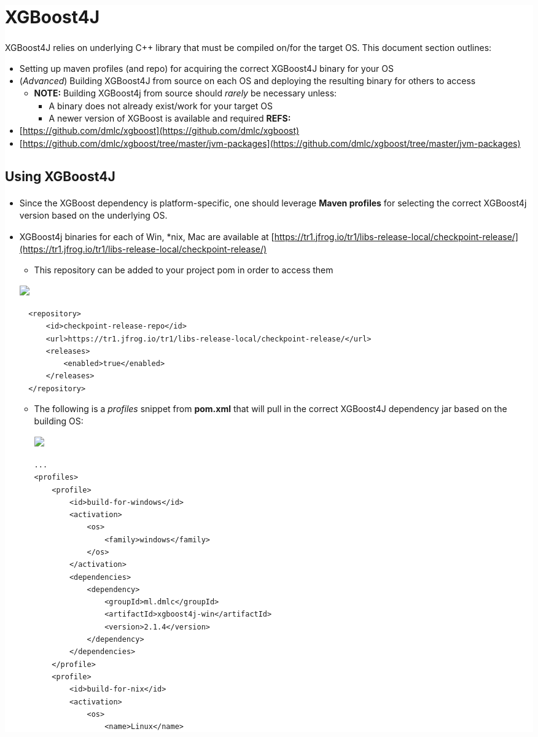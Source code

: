 

XGBoost4J
=========

XGBoost4J relies on underlying C++ library that must be compiled on/for the target OS.
This document section outlines:
*   Setting up maven profiles (and repo) for acquiring the correct XGBoost4J binary for your OS
*   (_Advanced_) Building XGBoost4J from source on each OS and deploying the resulting binary for others to access
    *   **NOTE:** Building XGBoost4j from source should _rarely_ be necessary unless:
        *   A binary does not already exist/work for your target OS
        *   A newer version of XGBoost is available and required
**REFS:**
*   [https://github.com/dmlc/xgboost](https://github.com/dmlc/xgboost)
*   [https://github.com/dmlc/xgboost/tree/master/jvm-packages](https://github.com/dmlc/xgboost/tree/master/jvm-packages)

Using XGBoost4J
---------------

*   Since the XGBoost dependency is platform-specific, one should leverage **Maven profiles** for selecting the correct XGBoost4j version based on the underlying OS.
    
*   XGBoost4j binaries for each of Win, *nix, Mac are available at [https://tr1.jfrog.io/tr1/libs-release-local/checkpoint-release/](https://tr1.jfrog.io/tr1/libs-release-local/checkpoint-release/)
    *   This repository can be added to your project pom in order to access them
    
    ![](http://localhost:63342/markdownPreview/386105395/cptam-common?_ijt=65mqrbimo9tv30fsdmo1dj7f93)
      ```
        <repository>
            <id>checkpoint-release-repo</id>
            <url>https://tr1.jfrog.io/tr1/libs-release-local/checkpoint-release/</url>
            <releases>
                <enabled>true</enabled>
            </releases>
        </repository>
      ```
    
    *   The following is a _profiles_ snippet from **pom.xml** that will pull in the correct XGBoost4J dependency jar based on the building OS:
        
        ![](http://localhost:63342/markdownPreview/386105395/cptam-common?_ijt=65mqrbimo9tv30fsdmo1dj7f93)
        
        ```
        ...
        <profiles>
            <profile>
                <id>build-for-windows</id>
                <activation>
                    <os>
                        <family>windows</family>
                    </os>
                </activation>
                <dependencies>
                    <dependency>
                        <groupId>ml.dmlc</groupId>
                        <artifactId>xgboost4j-win</artifactId>
                        <version>2.1.4</version>
                    </dependency>
                </dependencies>
            </profile>
            <profile>
                <id>build-for-nix</id>
                <activation>
                    <os>
                        <name>Linux</name>